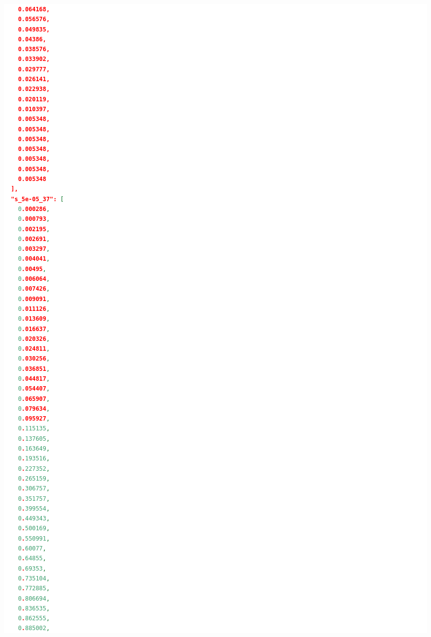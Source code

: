 ```json
    0.064168,
    0.056576,
    0.049835,
    0.04386,
    0.038576,
    0.033902,
    0.029777,
    0.026141,
    0.022938,
    0.020119,
    0.010397,
    0.005348,
    0.005348,
    0.005348,
    0.005348,
    0.005348,
    0.005348,
    0.005348
  ],
  "s_5e-05_37": [
    0.000286,
    0.000793,
    0.002195,
    0.002691,
    0.003297,
    0.004041,
    0.00495,
    0.006064,
    0.007426,
    0.009091,
    0.011126,
    0.013609,
    0.016637,
    0.020326,
    0.024811,
    0.030256,
    0.036851,
    0.044817,
    0.054407,
    0.065907,
    0.079634,
    0.095927,
    0.115135,
    0.137605,
    0.163649,
    0.193516,
    0.227352,
    0.265159,
    0.306757,
    0.351757,
    0.399554,
    0.449343,
    0.500169,
    0.550991,
    0.60077,
    0.64855,
    0.69353,
    0.735104,
    0.772885,
    0.806694,
    0.836535,
    0.862555,
    0.885002,
```